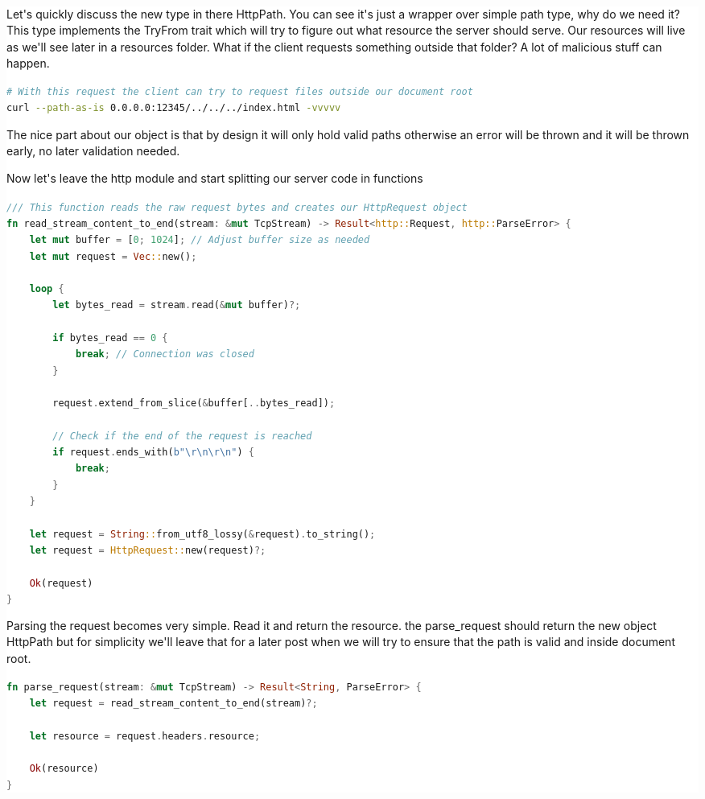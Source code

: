 
Let's quickly discuss the new type in there HttpPath. You can see it's just a wrapper over simple path type, why do we need it? This type implements the TryFrom<PathBuf> trait which will try to figure out what resource the server should serve. Our resources will live as we'll see later in a resources folder. What if the client requests something outside that folder? A lot of malicious stuff can happen. 

```bash
# With this request the client can try to request files outside our document root
curl --path-as-is 0.0.0.0:12345/../../../index.html -vvvvv
```

The nice part about our object is that by design it will only hold valid paths otherwise an error will be thrown and it will be thrown early, no later validation needed.

Now let's leave the http module and start splitting our server code in functions

```rust
/// This function reads the raw request bytes and creates our HttpRequest object
fn read_stream_content_to_end(stream: &mut TcpStream) -> Result<http::Request, http::ParseError> {
    let mut buffer = [0; 1024]; // Adjust buffer size as needed
    let mut request = Vec::new();

    loop {
        let bytes_read = stream.read(&mut buffer)?;

        if bytes_read == 0 {
            break; // Connection was closed
        }

        request.extend_from_slice(&buffer[..bytes_read]);

        // Check if the end of the request is reached
        if request.ends_with(b"\r\n\r\n") {
            break;
        }
    }

    let request = String::from_utf8_lossy(&request).to_string();
    let request = HttpRequest::new(request)?;

    Ok(request)
}
```

Parsing the request becomes very simple. Read it and return the resource.
the parse_request should return the new object HttpPath but for simplicity we'll leave that for a later post when we will try to ensure that the path is valid and inside document root.

```rust
fn parse_request(stream: &mut TcpStream) -> Result<String, ParseError> {
    let request = read_stream_content_to_end(stream)?;

    let resource = request.headers.resource;

    Ok(resource)
}
```
